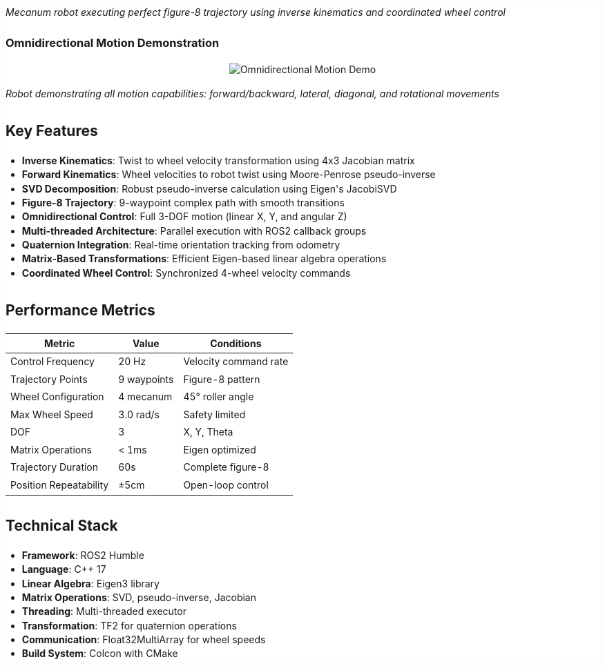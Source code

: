 *Mecanum robot executing perfect figure-8 trajectory using inverse kinematics and coordinated wheel control*

### Omnidirectional Motion Demonstration
<p align="center">
  <img src="https://i.imgflip.com/a4fkyg.gif" alt="Omnidirectional Motion Demo" width="800">
</p>

*Robot demonstrating all motion capabilities: forward/backward, lateral, diagonal, and rotational movements*

## Key Features

- **Inverse Kinematics**: Twist to wheel velocity transformation using 4x3 Jacobian matrix
- **Forward Kinematics**: Wheel velocities to robot twist using Moore-Penrose pseudo-inverse
- **SVD Decomposition**: Robust pseudo-inverse calculation using Eigen's JacobiSVD
- **Figure-8 Trajectory**: 9-waypoint complex path with smooth transitions
- **Omnidirectional Control**: Full 3-DOF motion (linear X, Y, and angular Z)
- **Multi-threaded Architecture**: Parallel execution with ROS2 callback groups
- **Quaternion Integration**: Real-time orientation tracking from odometry
- **Matrix-Based Transformations**: Efficient Eigen-based linear algebra operations
- **Coordinated Wheel Control**: Synchronized 4-wheel velocity commands

## Performance Metrics

| Metric | Value | Conditions |
|--------|-------|------------|
| Control Frequency | 20 Hz | Velocity command rate |
| Trajectory Points | 9 waypoints | Figure-8 pattern |
| Wheel Configuration | 4 mecanum | 45° roller angle |
| Max Wheel Speed | 3.0 rad/s | Safety limited |
| DOF | 3 | X, Y, Theta |
| Matrix Operations | < 1ms | Eigen optimized |
| Trajectory Duration | 60s | Complete figure-8 |
| Position Repeatability | ±5cm | Open-loop control |

## Technical Stack

- **Framework**: ROS2 Humble
- **Language**: C++ 17
- **Linear Algebra**: Eigen3 library
- **Matrix Operations**: SVD, pseudo-inverse, Jacobian
- **Threading**: Multi-threaded executor
- **Transformation**: TF2 for quaternion operations
- **Communication**: Float32MultiArray for wheel speeds
- **Build System**: Colcon with CMake
